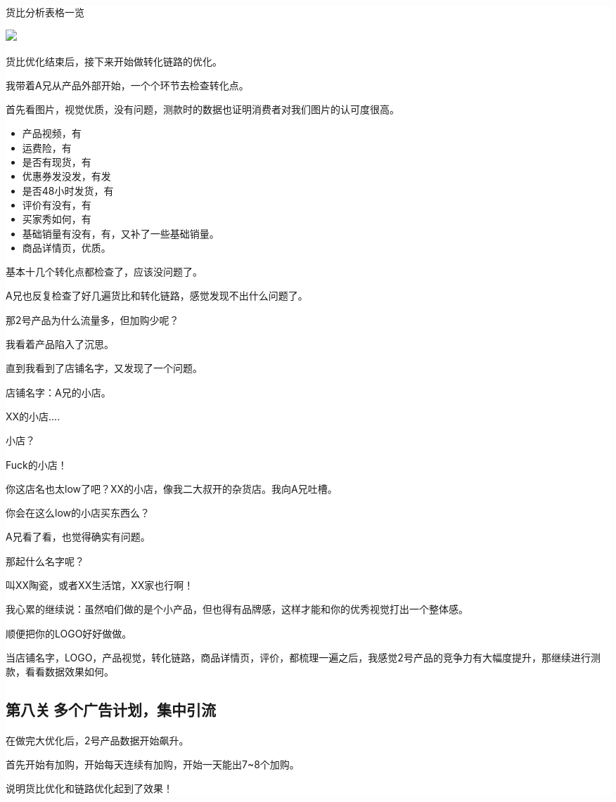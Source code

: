 货比分析表格一览

![](https://image.woshipm.com/2025/03/20/a75c9b5c-058f-11f0-885f-00163e09d72f.png)

货比优化结束后，接下来开始做转化链路的优化。

我带着A兄从产品外部开始，一个个环节去检查转化点。

首先看图片，视觉优质，没有问题，测款时的数据也证明消费者对我们图片的认可度很高。

*   产品视频，有
*   运费险，有
*   是否有现货，有
*   优惠券发没发，有发
*   是否48小时发货，有
*   评价有没有，有
*   买家秀如何，有
*   基础销量有没有，有，又补了一些基础销量。
*   商品详情页，优质。

基本十几个转化点都检查了，应该没问题了。

A兄也反复检查了好几遍货比和转化链路，感觉发现不出什么问题了。

那2号产品为什么流量多，但加购少呢？

我看着产品陷入了沉思。

直到我看到了店铺名字，又发现了一个问题。

店铺名字：A兄的小店。

XX的小店….

小店？

Fuck的小店！

你这店名也太low了吧？XX的小店，像我二大叔开的杂货店。我向A兄吐槽。

你会在这么low的小店买东西么？

A兄看了看，也觉得确实有问题。

那起什么名字呢？

叫XX陶瓷，或者XX生活馆，XX家也行啊！

我心累的继续说：虽然咱们做的是个小产品，但也得有品牌感，这样才能和你的优秀视觉打出一个整体感。

顺便把你的LOGO好好做做。

当店铺名字，LOGO，产品视觉，转化链路，商品详情页，评价，都梳理一遍之后，我感觉2号产品的竞争力有大幅度提升，那继续进行测款，看看数据效果如何。

## 第八关 多个广告计划，集中引流

在做完大优化后，2号产品数据开始飙升。

首先开始有加购，开始每天连续有加购，开始一天能出7~8个加购。

说明货比优化和链路优化起到了效果！

